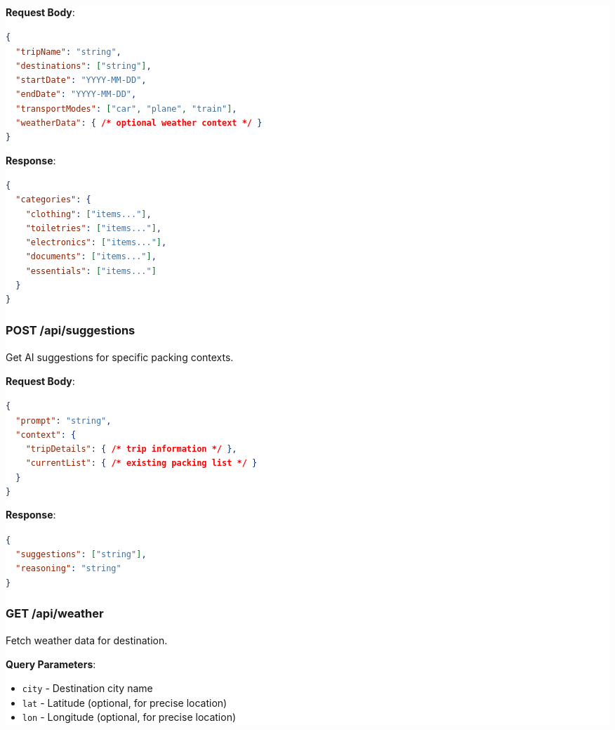 **Request Body**:
```json
{
  "tripName": "string",
  "destinations": ["string"],
  "startDate": "YYYY-MM-DD",
  "endDate": "YYYY-MM-DD",
  "transportModes": ["car", "plane", "train"],
  "weatherData": { /* optional weather context */ }
}
```

**Response**:
```json
{
  "categories": {
    "clothing": ["items..."],
    "toiletries": ["items..."],
    "electronics": ["items..."],
    "documents": ["items..."],
    "essentials": ["items..."]
  }
}
```

### POST /api/suggestions
Get AI suggestions for specific packing contexts.

**Request Body**:
```json
{
  "prompt": "string",
  "context": {
    "tripDetails": { /* trip information */ },
    "currentList": { /* existing packing list */ }
  }
}
```

**Response**:
```json
{
  "suggestions": ["string"],
  "reasoning": "string"
}
```

### GET /api/weather
Fetch weather data for destination.

**Query Parameters**:
- `city` - Destination city name
- `lat` - Latitude (optional, for precise location)
- `lon` - Longitude (optional, for precise location)
